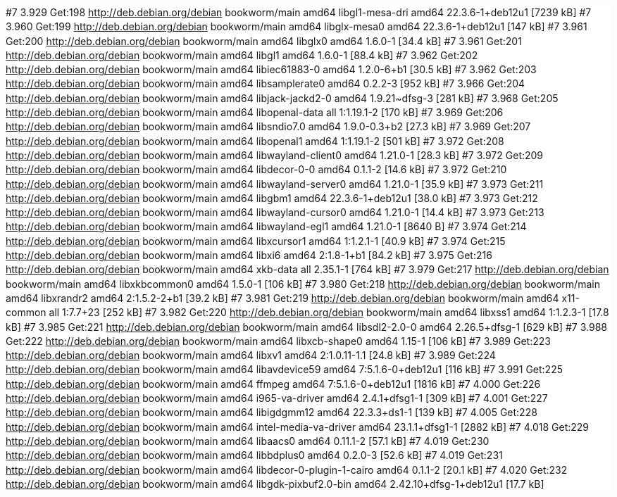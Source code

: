   #7 3.929 Get:198 http://deb.debian.org/debian bookworm/main amd64 libgl1-mesa-dri amd64 22.3.6-1+deb12u1 [7239 kB]
  #7 3.960 Get:199 http://deb.debian.org/debian bookworm/main amd64 libglx-mesa0 amd64 22.3.6-1+deb12u1 [147 kB]
  #7 3.961 Get:200 http://deb.debian.org/debian bookworm/main amd64 libglx0 amd64 1.6.0-1 [34.4 kB]
  #7 3.961 Get:201 http://deb.debian.org/debian bookworm/main amd64 libgl1 amd64 1.6.0-1 [88.4 kB]
  #7 3.962 Get:202 http://deb.debian.org/debian bookworm/main amd64 libiec61883-0 amd64 1.2.0-6+b1 [30.5 kB]
  #7 3.962 Get:203 http://deb.debian.org/debian bookworm/main amd64 libsamplerate0 amd64 0.2.2-3 [952 kB]
  #7 3.966 Get:204 http://deb.debian.org/debian bookworm/main amd64 libjack-jackd2-0 amd64 1.9.21~dfsg-3 [281 kB]
  #7 3.968 Get:205 http://deb.debian.org/debian bookworm/main amd64 libopenal-data all 1:1.19.1-2 [170 kB]
  #7 3.969 Get:206 http://deb.debian.org/debian bookworm/main amd64 libsndio7.0 amd64 1.9.0-0.3+b2 [27.3 kB]
  #7 3.969 Get:207 http://deb.debian.org/debian bookworm/main amd64 libopenal1 amd64 1:1.19.1-2 [501 kB]
  #7 3.972 Get:208 http://deb.debian.org/debian bookworm/main amd64 libwayland-client0 amd64 1.21.0-1 [28.3 kB]
  #7 3.972 Get:209 http://deb.debian.org/debian bookworm/main amd64 libdecor-0-0 amd64 0.1.1-2 [14.6 kB]
  #7 3.972 Get:210 http://deb.debian.org/debian bookworm/main amd64 libwayland-server0 amd64 1.21.0-1 [35.9 kB]
  #7 3.973 Get:211 http://deb.debian.org/debian bookworm/main amd64 libgbm1 amd64 22.3.6-1+deb12u1 [38.0 kB]
  #7 3.973 Get:212 http://deb.debian.org/debian bookworm/main amd64 libwayland-cursor0 amd64 1.21.0-1 [14.4 kB]
  #7 3.973 Get:213 http://deb.debian.org/debian bookworm/main amd64 libwayland-egl1 amd64 1.21.0-1 [8640 B]
  #7 3.974 Get:214 http://deb.debian.org/debian bookworm/main amd64 libxcursor1 amd64 1:1.2.1-1 [40.9 kB]
  #7 3.974 Get:215 http://deb.debian.org/debian bookworm/main amd64 libxi6 amd64 2:1.8-1+b1 [84.2 kB]
  #7 3.975 Get:216 http://deb.debian.org/debian bookworm/main amd64 xkb-data all 2.35.1-1 [764 kB]
  #7 3.979 Get:217 http://deb.debian.org/debian bookworm/main amd64 libxkbcommon0 amd64 1.5.0-1 [106 kB]
  #7 3.980 Get:218 http://deb.debian.org/debian bookworm/main amd64 libxrandr2 amd64 2:1.5.2-2+b1 [39.2 kB]
  #7 3.981 Get:219 http://deb.debian.org/debian bookworm/main amd64 x11-common all 1:7.7+23 [252 kB]
  #7 3.982 Get:220 http://deb.debian.org/debian bookworm/main amd64 libxss1 amd64 1:1.2.3-1 [17.8 kB]
  #7 3.985 Get:221 http://deb.debian.org/debian bookworm/main amd64 libsdl2-2.0-0 amd64 2.26.5+dfsg-1 [629 kB]
  #7 3.988 Get:222 http://deb.debian.org/debian bookworm/main amd64 libxcb-shape0 amd64 1.15-1 [106 kB]
  #7 3.989 Get:223 http://deb.debian.org/debian bookworm/main amd64 libxv1 amd64 2:1.0.11-1.1 [24.8 kB]
  #7 3.989 Get:224 http://deb.debian.org/debian bookworm/main amd64 libavdevice59 amd64 7:5.1.6-0+deb12u1 [116 kB]
  #7 3.991 Get:225 http://deb.debian.org/debian bookworm/main amd64 ffmpeg amd64 7:5.1.6-0+deb12u1 [1816 kB]
  #7 4.000 Get:226 http://deb.debian.org/debian bookworm/main amd64 i965-va-driver amd64 2.4.1+dfsg1-1 [309 kB]
  #7 4.001 Get:227 http://deb.debian.org/debian bookworm/main amd64 libigdgmm12 amd64 22.3.3+ds1-1 [139 kB]
  #7 4.005 Get:228 http://deb.debian.org/debian bookworm/main amd64 intel-media-va-driver amd64 23.1.1+dfsg1-1 [2882 kB]
  #7 4.018 Get:229 http://deb.debian.org/debian bookworm/main amd64 libaacs0 amd64 0.11.1-2 [57.1 kB]
  #7 4.019 Get:230 http://deb.debian.org/debian bookworm/main amd64 libbdplus0 amd64 0.2.0-3 [52.6 kB]
  #7 4.019 Get:231 http://deb.debian.org/debian bookworm/main amd64 libdecor-0-plugin-1-cairo amd64 0.1.1-2 [20.1 kB]
  #7 4.020 Get:232 http://deb.debian.org/debian bookworm/main amd64 libgdk-pixbuf2.0-bin amd64 2.42.10+dfsg-1+deb12u1 [17.7 kB]